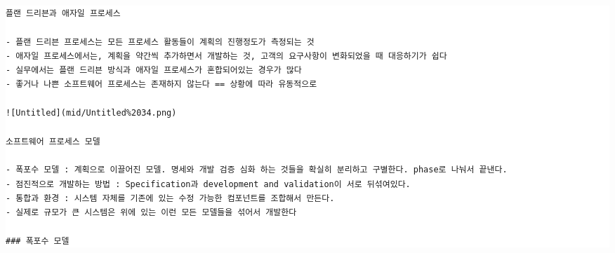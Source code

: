     플랜 드리븐과 애자일 프로세스
    
    - 플랜 드리븐 프로세스는 모든 프로세스 활동들이 계획의 진행정도가 측정되는 것
    - 애자일 프로세스에서는, 계획을 약간씩 추가하면서 개발하는 것, 고객의 요구사항이 변화되었을 때 대응하기가 쉽다
    - 실무에서는 플랜 드리븐 방식과 애자일 프로세스가 혼합되어있는 경우가 많다
    - 좋거나 나쁜 소프트웨어 프로세스는 존재하지 않는다 == 상황에 따라 유동적으로
    
    ![Untitled](mid/Untitled%2034.png)
    
    소프트웨어 프로세스 모델
    
    - 폭포수 모델 : 계획으로 이끌어진 모델. 명세와 개발 검증 심화 하는 것들을 확실히 분리하고 구별한다. phase로 나눠서 끝낸다.
    - 점진적으로 개발하는 방법 : Specification과 development and validation이 서로 뒤섞여있다.
    - 통합과 환경 : 시스템 자체를 기존에 있는 수정 가능한 컴포넌트를 조합해서 만든다.
    - 실제로 규모가 큰 시스템은 위에 있는 이런 모든 모델들을 섞어서 개발한다
    
    ### 폭포수 모델
    